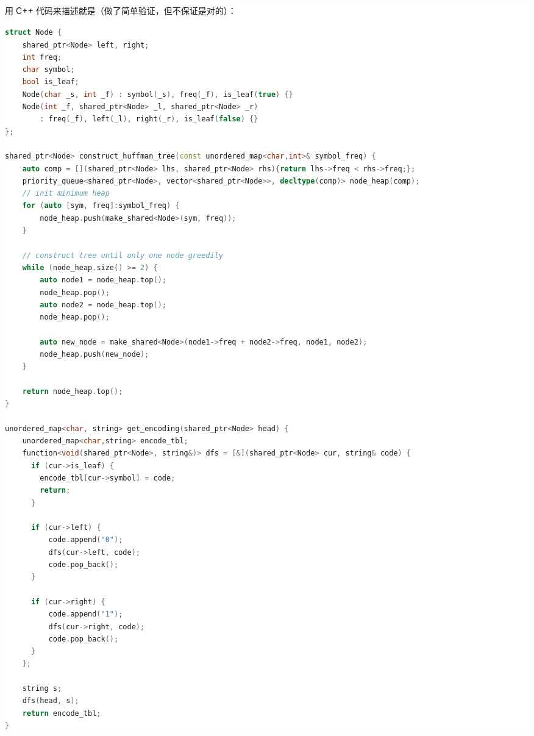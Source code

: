用 C++ 代码来描述就是（做了简单验证，但不保证是对的）：

```cpp
struct Node {
    shared_ptr<Node> left, right;
    int freq;
    char symbol;
    bool is_leaf;
    Node(char _s, int _f) : symbol(_s), freq(_f), is_leaf(true) {}
    Node(int _f, shared_ptr<Node> _l, shared_ptr<Node> _r) 
        : freq(_f), left(_l), right(_r), is_leaf(false) {}
};

shared_ptr<Node> construct_huffman_tree(const unordered_map<char,int>& symbol_freq) {
    auto comp = [](shared_ptr<Node> lhs, shared_ptr<Node> rhs){return lhs->freq < rhs->freq;};
    priority_queue<shared_ptr<Node>, vector<shared_ptr<Node>>, decltype(comp)> node_heap(comp);
    // init minimum heap
    for (auto [sym, freq]:symbol_freq) {
        node_heap.push(make_shared<Node>(sym, freq));
    }

    // construct tree until only one node greedily
    while (node_heap.size() >= 2) {
        auto node1 = node_heap.top();
        node_heap.pop();
        auto node2 = node_heap.top();
        node_heap.pop();

        auto new_node = make_shared<Node>(node1->freq + node2->freq, node1, node2);
        node_heap.push(new_node);
    }

    return node_heap.top();
}

unordered_map<char, string> get_encoding(shared_ptr<Node> head) {
    unordered_map<char,string> encode_tbl;
    function<void(shared_ptr<Node>, string&)> dfs = [&](shared_ptr<Node> cur, string& code) {
      if (cur->is_leaf) {
        encode_tbl[cur->symbol] = code;
        return;
      }

      if (cur->left) {
          code.append("0");
          dfs(cur->left, code);
          code.pop_back();
      }

      if (cur->right) {
          code.append("1");
          dfs(cur->right, code);
          code.pop_back();
      }
    };

    string s;
    dfs(head, s);
    return encode_tbl;
}
```
